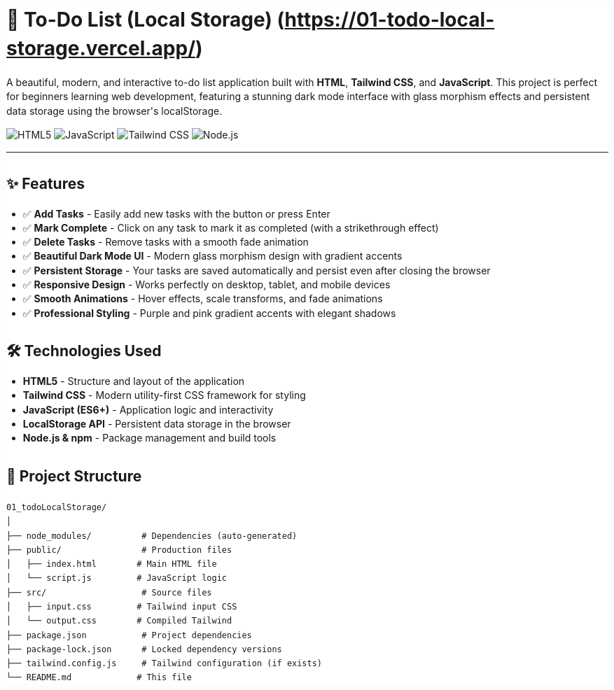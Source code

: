 # 📝 To-Do List (Local Storage) (https://01-todo-local-storage.vercel.app/)

A beautiful, modern, and interactive to-do list application built with **HTML**, **Tailwind CSS**, and **JavaScript**. This project is perfect for beginners learning web development, featuring a stunning dark mode interface with glass morphism effects and persistent data storage using the browser's localStorage.

![HTML5](https://img.shields.io/badge/HTML5-E34C26?style=for-the-badge&logo=html5&logoColor=white)
![JavaScript](https://img.shields.io/badge/JavaScript-F7DF1E?style=for-the-badge&logo=javascript&logoColor=black)
![Tailwind CSS](https://img.shields.io/badge/Tailwind_CSS-38B2AC?style=for-the-badge&logo=tailwind-css&logoColor=white)
![Node.js](https://img.shields.io/badge/Node.js-339933?style=for-the-badge&logo=nodedotjs&logoColor=white)

---

## ✨ Features

- ✅ **Add Tasks** - Easily add new tasks with the button or press Enter
- ✅ **Mark Complete** - Click on any task to mark it as completed (with a strikethrough effect)
- ✅ **Delete Tasks** - Remove tasks with a smooth fade animation
- ✅ **Beautiful Dark Mode UI** - Modern glass morphism design with gradient accents
- ✅ **Persistent Storage** - Your tasks are saved automatically and persist even after closing the browser
- ✅ **Responsive Design** - Works perfectly on desktop, tablet, and mobile devices
- ✅ **Smooth Animations** - Hover effects, scale transforms, and fade animations
- ✅ **Professional Styling** - Purple and pink gradient accents with elegant shadows

## 🛠️ Technologies Used

- **HTML5** - Structure and layout of the application
- **Tailwind CSS** - Modern utility-first CSS framework for styling
- **JavaScript (ES6+)** - Application logic and interactivity
- **LocalStorage API** - Persistent data storage in the browser
- **Node.js & npm** - Package management and build tools

## 📂 Project Structure

```
01_todoLocalStorage/
│
├── node_modules/          # Dependencies (auto-generated)
├── public/                # Production files
│   ├── index.html        # Main HTML file
│   └── script.js         # JavaScript logic
├── src/                   # Source files
│   ├── input.css         # Tailwind input CSS
│   └── output.css        # Compiled Tailwind
├── package.json           # Project dependencies
├── package-lock.json      # Locked dependency versions
├── tailwind.config.js     # Tailwind configuration (if exists)
└── README.md             # This file
```
